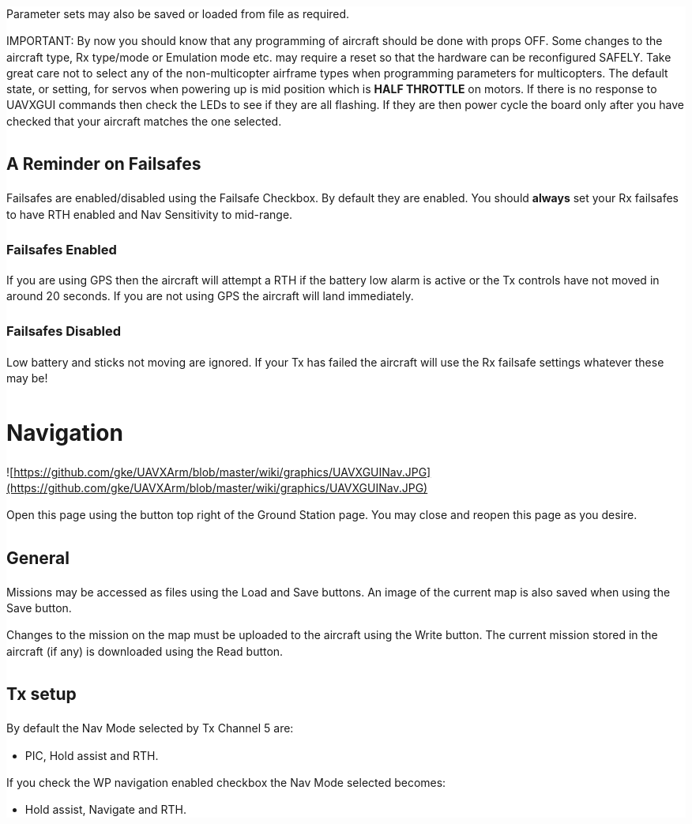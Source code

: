 Parameter sets may also be saved or loaded from file as required.

IMPORTANT: By now you should know that any programming of aircraft should be done with props OFF. Some changes to the aircraft type, Rx type/mode or Emulation mode etc. may require a reset so that the hardware can be reconfigured SAFELY. 
Take great care not to select any of the non-multicopter airframe types when programming parameters for multicopters. The default state, or setting, 
for servos when powering up is mid position which is **HALF THROTTLE** on motors.
If there is no response to UAVXGUI commands then check the LEDs to see if they are all flashing. If they are then power cycle the board only after you have checked 
that your aircraft matches the one selected. 

## A Reminder on Failsafes ##

Failsafes are enabled/disabled using the Failsafe Checkbox. By default they are enabled. You should **always** set your Rx failsafes to have RTH enabled and Nav Sensitivity to mid-range.

### Failsafes Enabled ###

If you are using GPS then the aircraft will attempt a RTH if the battery low alarm is active or the Tx controls have not moved in around 20 seconds. If you are not using GPS the aircraft will land immediately.

### Failsafes Disabled ###

Low battery and sticks not moving are ignored. If your Tx has failed the aircraft will use the Rx failsafe settings whatever these may be!

# Navigation #

![https://github.com/gke/UAVXArm/blob/master/wiki/graphics/UAVXGUINav.JPG](https://github.com/gke/UAVXArm/blob/master/wiki/graphics/UAVXGUINav.JPG)

Open this page using the button top right of the Ground Station page. You may close and reopen this page as you desire.

## General ##

Missions may be accessed as files using the Load and Save buttons. An image of the current map is also saved when using the Save button.

Changes to the mission on the map must be uploaded to the aircraft using the Write button. The current mission stored in the aircraft (if any) is downloaded using the Read button.

## Tx setup ##

By default the Nav Mode selected by Tx Channel 5 are:

  * PIC, Hold assist and RTH.

If you check the WP navigation enabled checkbox the Nav Mode selected becomes:

  * Hold assist, Navigate and RTH.
